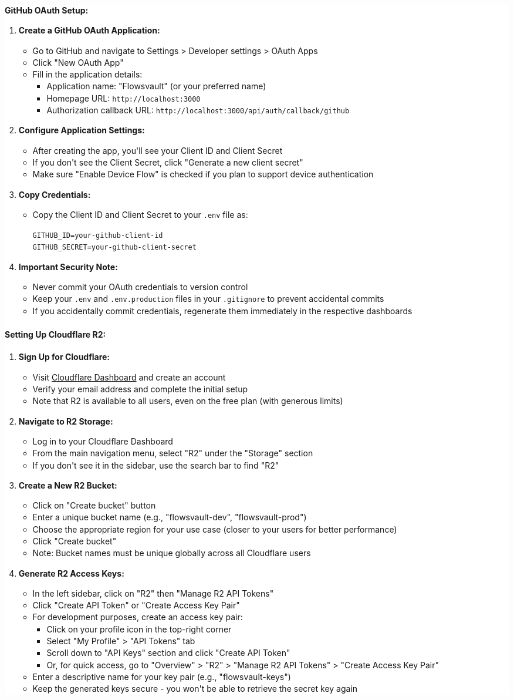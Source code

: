**GitHub OAuth Setup:**

1. **Create a GitHub OAuth Application:**
   - Go to GitHub and navigate to Settings > Developer settings > OAuth Apps
   - Click "New OAuth App"
   - Fill in the application details:
     - Application name: "Flowsvault" (or your preferred name)
     - Homepage URL: `http://localhost:3000`
     - Authorization callback URL: `http://localhost:3000/api/auth/callback/github`

2. **Configure Application Settings:**
   - After creating the app, you'll see your Client ID and Client Secret
   - If you don't see the Client Secret, click "Generate a new client secret"
   - Make sure "Enable Device Flow" is checked if you plan to support device authentication

3. **Copy Credentials:**
   - Copy the Client ID and Client Secret to your `.env` file as:
     ```
     GITHUB_ID=your-github-client-id
     GITHUB_SECRET=your-github-client-secret
     ```

4. **Important Security Note:**
   - Never commit your OAuth credentials to version control
   - Keep your `.env` and `.env.production` files in your `.gitignore` to prevent accidental commits
   - If you accidentally commit credentials, regenerate them immediately in the respective dashboards

#### Setting Up Cloudflare R2:

1. **Sign Up for Cloudflare:**
   - Visit [Cloudflare Dashboard](https://dash.cloudflare.com/sign-up) and create an account
   - Verify your email address and complete the initial setup
   - Note that R2 is available to all users, even on the free plan (with generous limits)

2. **Navigate to R2 Storage:**
   - Log in to your Cloudflare Dashboard
   - From the main navigation menu, select "R2" under the "Storage" section
   - If you don't see it in the sidebar, use the search bar to find "R2"

3. **Create a New R2 Bucket:**
   - Click on "Create bucket" button
   - Enter a unique bucket name (e.g., "flowsvault-dev", "flowsvault-prod")
   - Choose the appropriate region for your use case (closer to your users for better performance)
   - Click "Create bucket"
   - Note: Bucket names must be unique globally across all Cloudflare users

4. **Generate R2 Access Keys:**
   - In the left sidebar, click on "R2" then "Manage R2 API Tokens"
   - Click "Create API Token" or "Create Access Key Pair"
   - For development purposes, create an access key pair:
     - Click on your profile icon in the top-right corner
     - Select "My Profile" > "API Tokens" tab
     - Scroll down to "API Keys" section and click "Create API Token"
     - Or, for quick access, go to "Overview" > "R2" > "Manage R2 API Tokens" > "Create Access Key Pair"
   - Enter a descriptive name for your key pair (e.g., "flowsvault-keys")
   - Keep the generated keys secure - you won't be able to retrieve the secret key again
